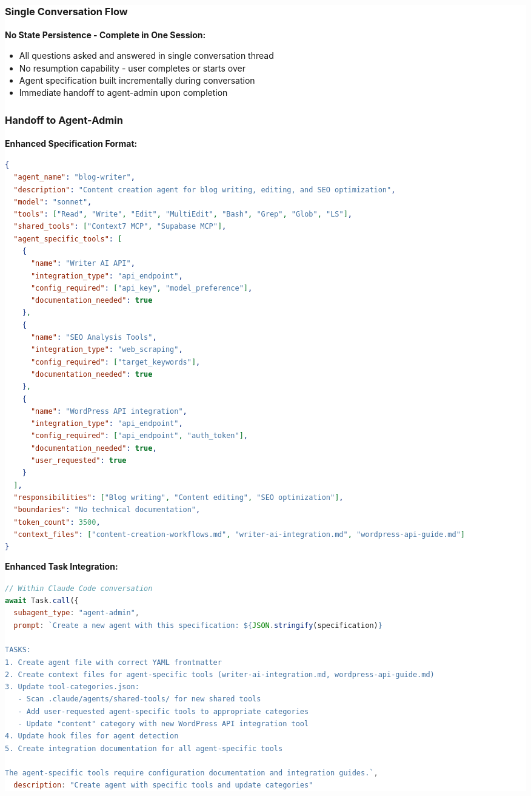 ### Single Conversation Flow
**No State Persistence - Complete in One Session:**
- All questions asked and answered in single conversation thread
- No resumption capability - user completes or starts over
- Agent specification built incrementally during conversation
- Immediate handoff to agent-admin upon completion

### Handoff to Agent-Admin
**Enhanced Specification Format:**
```json
{
  "agent_name": "blog-writer",
  "description": "Content creation agent for blog writing, editing, and SEO optimization",
  "model": "sonnet",
  "tools": ["Read", "Write", "Edit", "MultiEdit", "Bash", "Grep", "Glob", "LS"],
  "shared_tools": ["Context7 MCP", "Supabase MCP"],
  "agent_specific_tools": [
    {
      "name": "Writer AI API",
      "integration_type": "api_endpoint",
      "config_required": ["api_key", "model_preference"],
      "documentation_needed": true
    },
    {
      "name": "SEO Analysis Tools",
      "integration_type": "web_scraping", 
      "config_required": ["target_keywords"],
      "documentation_needed": true
    },
    {
      "name": "WordPress API integration",
      "integration_type": "api_endpoint",
      "config_required": ["api_endpoint", "auth_token"],
      "documentation_needed": true,
      "user_requested": true
    }
  ],
  "responsibilities": ["Blog writing", "Content editing", "SEO optimization"],
  "boundaries": "No technical documentation",
  "token_count": 3500,
  "context_files": ["content-creation-workflows.md", "writer-ai-integration.md", "wordpress-api-guide.md"]
}
```

**Enhanced Task Integration:**
```javascript
// Within Claude Code conversation  
await Task.call({
  subagent_type: "agent-admin",
  prompt: `Create a new agent with this specification: ${JSON.stringify(specification)}

TASKS:
1. Create agent file with correct YAML frontmatter
2. Create context files for agent-specific tools (writer-ai-integration.md, wordpress-api-guide.md)
3. Update tool-categories.json:
   - Scan .claude/agents/shared-tools/ for new shared tools
   - Add user-requested agent-specific tools to appropriate categories
   - Update "content" category with new WordPress API integration tool
4. Update hook files for agent detection
5. Create integration documentation for all agent-specific tools

The agent-specific tools require configuration documentation and integration guides.`,
  description: "Create agent with specific tools and update categories"
```